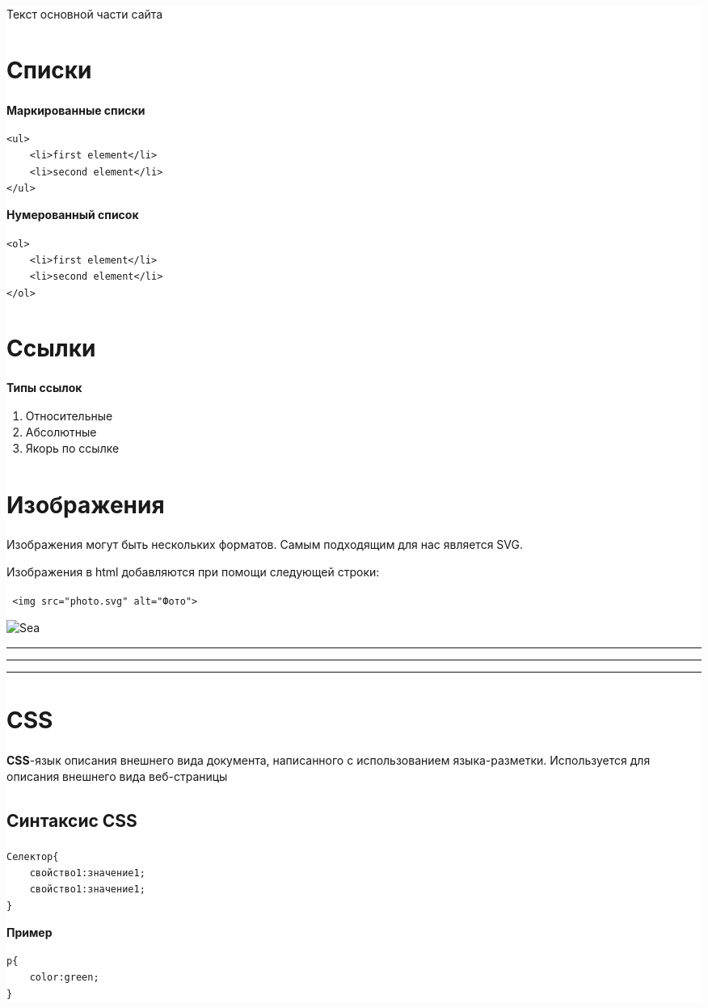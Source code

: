 <p>Текст основной части сайта</p>

# Списки
**Маркированные списки**

    <ul>
        <li>first element</li>
        <li>second element</li>
    </ul>

**Нумерованный список**

    <ol>
        <li>first element</li>
        <li>second element</li>
    </ol>

# Ссылки

**Типы ссылок**
1. Относительные
2. Абсолютные
3. Якорь по ссылке

# Изображения
Изображения могут быть нескольких форматов. Самым подходящим для нас является SVG.

Изображения в html добавляются при помощи следующей строки:
    
     <img src="photo.svg" alt="Фото">

<img src="https://i.pinimg.com/originals/77/cb/e1/77cbe186713d04f205f5600e795430b1.jpg" alt="Sea">

___
___
___
# CSS
**CSS**-язык описания внешнего вида документа, написанного с использованием языка-разметки. Используется для описания внешнего вида веб-страницы

## Синтаксис CSS
    Селектор{
        свойство1:значение1;
        свойство1:значение1;
    }
**Пример**

    p{
        color:green;
    }
